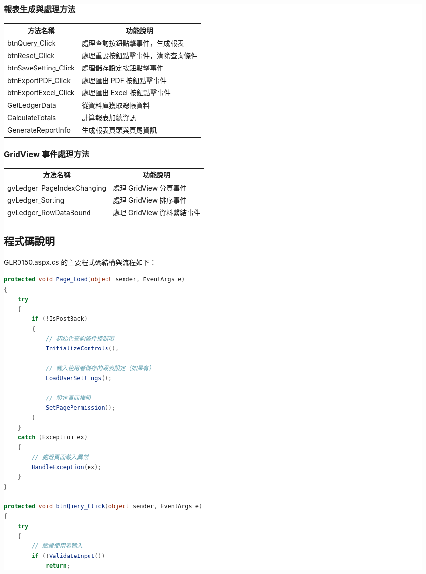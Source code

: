 ### 報表生成與處理方法

| 方法名稱 | 功能說明 |
|---------|---------|
| btnQuery_Click | 處理查詢按鈕點擊事件，生成報表 |
| btnReset_Click | 處理重設按鈕點擊事件，清除查詢條件 |
| btnSaveSetting_Click | 處理儲存設定按鈕點擊事件 |
| btnExportPDF_Click | 處理匯出 PDF 按鈕點擊事件 |
| btnExportExcel_Click | 處理匯出 Excel 按鈕點擊事件 |
| GetLedgerData | 從資料庫獲取總帳資料 |
| CalculateTotals | 計算報表加總資訊 |
| GenerateReportInfo | 生成報表頁頭與頁尾資訊 |

### GridView 事件處理方法

| 方法名稱 | 功能說明 |
|---------|---------|
| gvLedger_PageIndexChanging | 處理 GridView 分頁事件 |
| gvLedger_Sorting | 處理 GridView 排序事件 |
| gvLedger_RowDataBound | 處理 GridView 資料繫結事件 |

## 程式碼說明

GLR0150.aspx.cs 的主要程式碼結構與流程如下：

```csharp
protected void Page_Load(object sender, EventArgs e)
{
    try
    {
        if (!IsPostBack)
        {
            // 初始化查詢條件控制項
            InitializeControls();
            
            // 載入使用者儲存的報表設定（如果有）
            LoadUserSettings();
            
            // 設定頁面權限
            SetPagePermission();
        }
    }
    catch (Exception ex)
    {
        // 處理頁面載入異常
        HandleException(ex);
    }
}

protected void btnQuery_Click(object sender, EventArgs e)
{
    try
    {
        // 驗證使用者輸入
        if (!ValidateInput())
            return;
```